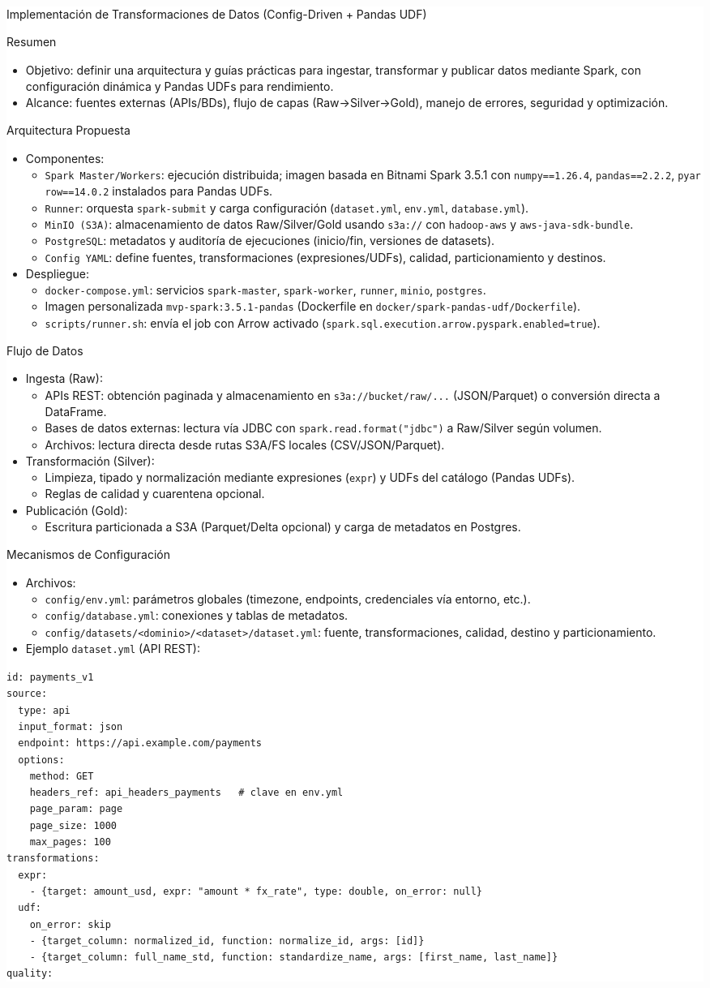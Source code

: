 Implementación de Transformaciones de Datos (Config-Driven + Pandas UDF)

Resumen
- Objetivo: definir una arquitectura y guías prácticas para ingestar, transformar y publicar datos mediante Spark, con configuración dinámica y Pandas UDFs para rendimiento.
- Alcance: fuentes externas (APIs/BDs), flujo de capas (Raw→Silver→Gold), manejo de errores, seguridad y optimización.

Arquitectura Propuesta
- Componentes:
  - `Spark Master/Workers`: ejecución distribuida; imagen basada en Bitnami Spark 3.5.1 con `numpy==1.26.4`, `pandas==2.2.2`, `pyarrow==14.0.2` instalados para Pandas UDFs.
  - `Runner`: orquesta `spark-submit` y carga configuración (`dataset.yml`, `env.yml`, `database.yml`).
  - `MinIO (S3A)`: almacenamiento de datos Raw/Silver/Gold usando `s3a://` con `hadoop-aws` y `aws-java-sdk-bundle`.
  - `PostgreSQL`: metadatos y auditoría de ejecuciones (inicio/fin, versiones de datasets).
  - `Config YAML`: define fuentes, transformaciones (expresiones/UDFs), calidad, particionamiento y destinos.
- Despliegue:
  - `docker-compose.yml`: servicios `spark-master`, `spark-worker`, `runner`, `minio`, `postgres`.
  - Imagen personalizada `mvp-spark:3.5.1-pandas` (Dockerfile en `docker/spark-pandas-udf/Dockerfile`).
  - `scripts/runner.sh`: envía el job con Arrow activado (`spark.sql.execution.arrow.pyspark.enabled=true`).

Flujo de Datos
- Ingesta (Raw):
  - APIs REST: obtención paginada y almacenamiento en `s3a://bucket/raw/...` (JSON/Parquet) o conversión directa a DataFrame.
  - Bases de datos externas: lectura vía JDBC con `spark.read.format("jdbc")` a Raw/Silver según volumen.
  - Archivos: lectura directa desde rutas S3A/FS locales (CSV/JSON/Parquet).
- Transformación (Silver):
  - Limpieza, tipado y normalización mediante expresiones (`expr`) y UDFs del catálogo (Pandas UDFs).
  - Reglas de calidad y cuarentena opcional.
- Publicación (Gold):
  - Escritura particionada a S3A (Parquet/Delta opcional) y carga de metadatos en Postgres.

Mecanismos de Configuración
- Archivos:
  - `config/env.yml`: parámetros globales (timezone, endpoints, credenciales vía entorno, etc.).
  - `config/database.yml`: conexiones y tablas de metadatos.
  - `config/datasets/<dominio>/<dataset>/dataset.yml`: fuente, transformaciones, calidad, destino y particionamiento.
- Ejemplo `dataset.yml` (API REST):
```
id: payments_v1
source:
  type: api
  input_format: json
  endpoint: https://api.example.com/payments
  options:
    method: GET
    headers_ref: api_headers_payments   # clave en env.yml
    page_param: page
    page_size: 1000
    max_pages: 100
transformations:
  expr:
    - {target: amount_usd, expr: "amount * fx_rate", type: double, on_error: null}
  udf:
    on_error: skip
    - {target_column: normalized_id, function: normalize_id, args: [id]}
    - {target_column: full_name_std, function: standardize_name, args: [first_name, last_name]}
quality:
```